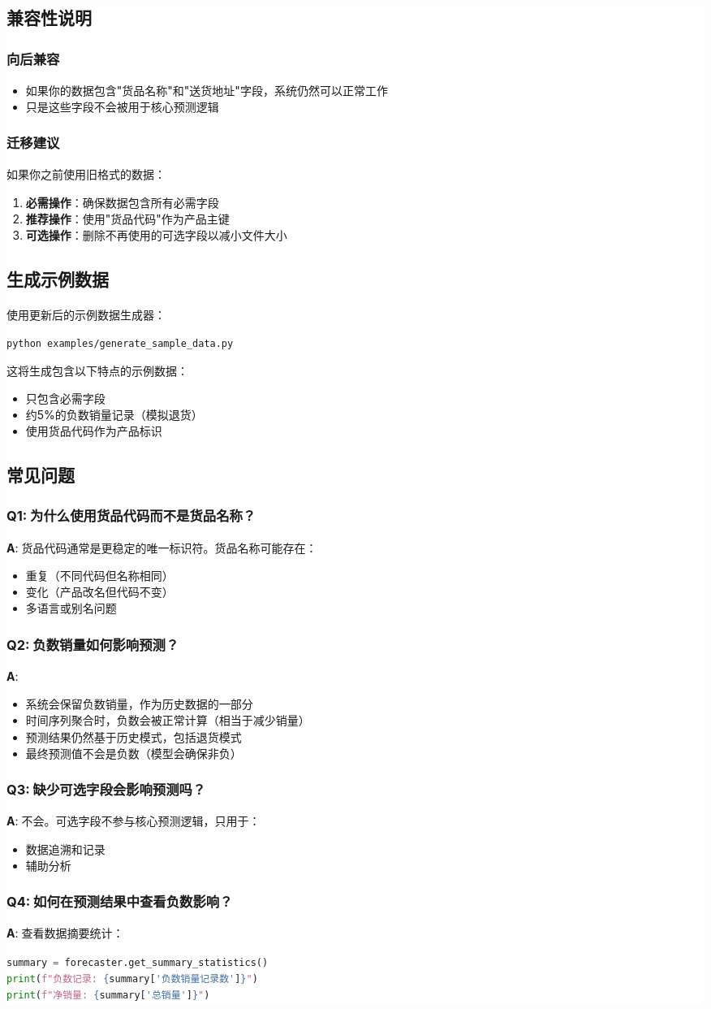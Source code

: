 ## 兼容性说明

### 向后兼容
- 如果你的数据包含"货品名称"和"送货地址"字段，系统仍然可以正常工作
- 只是这些字段不会被用于核心预测逻辑

### 迁移建议
如果你之前使用旧格式的数据：
1. **必需操作**：确保数据包含所有必需字段
2. **推荐操作**：使用"货品代码"作为产品主键
3. **可选操作**：删除不再使用的可选字段以减小文件大小

## 生成示例数据

使用更新后的示例数据生成器：

```bash
python examples/generate_sample_data.py
```

这将生成包含以下特点的示例数据：
- 只包含必需字段
- 约5%的负数销量记录（模拟退货）
- 使用货品代码作为产品标识

## 常见问题

### Q1: 为什么使用货品代码而不是货品名称？
**A**: 货品代码通常是更稳定的唯一标识符。货品名称可能存在：
- 重复（不同代码但名称相同）
- 变化（产品改名但代码不变）
- 多语言或别名问题

### Q2: 负数销量如何影响预测？
**A**:
- 系统会保留负数销量，作为历史数据的一部分
- 时间序列聚合时，负数会被正常计算（相当于减少销量）
- 预测结果仍然基于历史模式，包括退货模式
- 最终预测值不会是负数（模型会确保非负）

### Q3: 缺少可选字段会影响预测吗？
**A**: 不会。可选字段不参与核心预测逻辑，只用于：
- 数据追溯和记录
- 辅助分析

### Q4: 如何在预测结果中查看负数影响？
**A**: 查看数据摘要统计：
```python
summary = forecaster.get_summary_statistics()
print(f"负数记录: {summary['负数销量记录数']}")
print(f"净销量: {summary['总销量']}")
```
